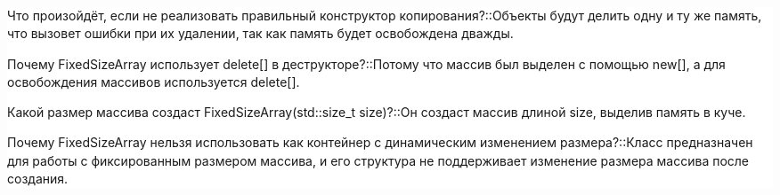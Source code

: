 Что произойдёт, если не реализовать правильный конструктор копирования?::Объекты будут делить одну и ту же память, что вызовет ошибки при их удалении, так как память будет освобождена дважды.  

Почему FixedSizeArray использует delete[] в деструкторе?::Потому что массив был выделен с помощью new[], а для освобождения массивов используется delete[].  

Какой размер массива создаст FixedSizeArray(std::size_t size)?::Он создаст массив длиной size, выделив память в куче.  

Почему FixedSizeArray нельзя использовать как контейнер с динамическим изменением размера?::Класс предназначен для работы с фиксированным размером массива, и его структура не поддерживает изменение размера массива после создания.  

